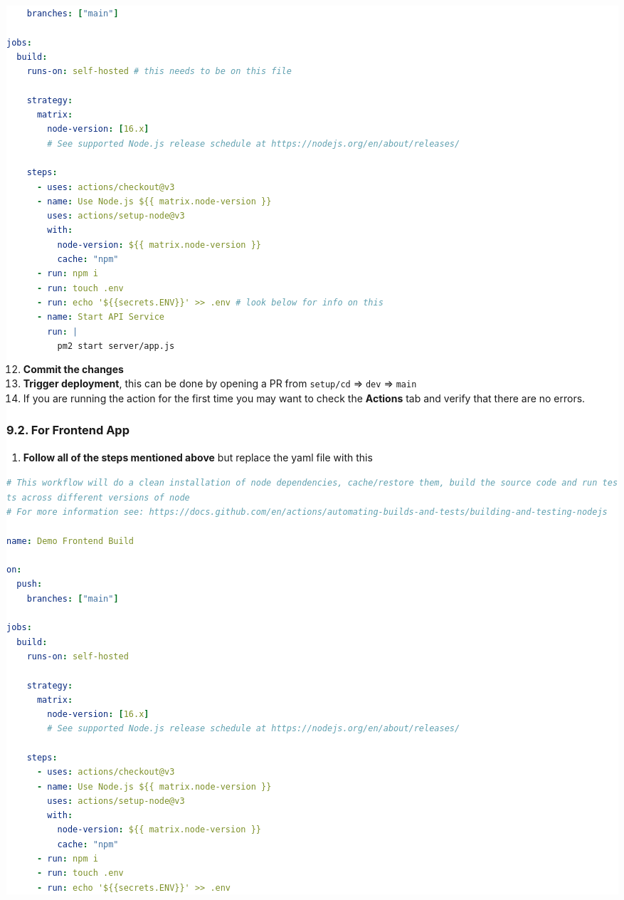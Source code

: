 ```yaml
    branches: ["main"]

jobs:
  build:
    runs-on: self-hosted # this needs to be on this file

    strategy:
      matrix:
        node-version: [16.x]
        # See supported Node.js release schedule at https://nodejs.org/en/about/releases/

    steps:
      - uses: actions/checkout@v3
      - name: Use Node.js ${{ matrix.node-version }}
        uses: actions/setup-node@v3
        with:
          node-version: ${{ matrix.node-version }}
          cache: "npm"
      - run: npm i
      - run: touch .env
      - run: echo '${{secrets.ENV}}' >> .env # look below for info on this
      - name: Start API Service
        run: |
          pm2 start server/app.js
```
12. **Commit the changes**
13. **Trigger deployment**, this can be done by opening a PR from `setup/cd` => `dev` => `main`
14. If you are running the action for the first time you may want to check the __Actions__ tab and verify that there are no errors.

### 9.2. For Frontend App
1. **Follow all of the steps mentioned above** but replace the yaml file with this
```yaml
# This workflow will do a clean installation of node dependencies, cache/restore them, build the source code and run tests across different versions of node
# For more information see: https://docs.github.com/en/actions/automating-builds-and-tests/building-and-testing-nodejs

name: Demo Frontend Build

on:
  push:
    branches: ["main"]

jobs:
  build:
    runs-on: self-hosted

    strategy:
      matrix:
        node-version: [16.x]
        # See supported Node.js release schedule at https://nodejs.org/en/about/releases/

    steps:
      - uses: actions/checkout@v3
      - name: Use Node.js ${{ matrix.node-version }}
        uses: actions/setup-node@v3
        with:
          node-version: ${{ matrix.node-version }}
          cache: "npm"
      - run: npm i
      - run: touch .env
      - run: echo '${{secrets.ENV}}' >> .env
```